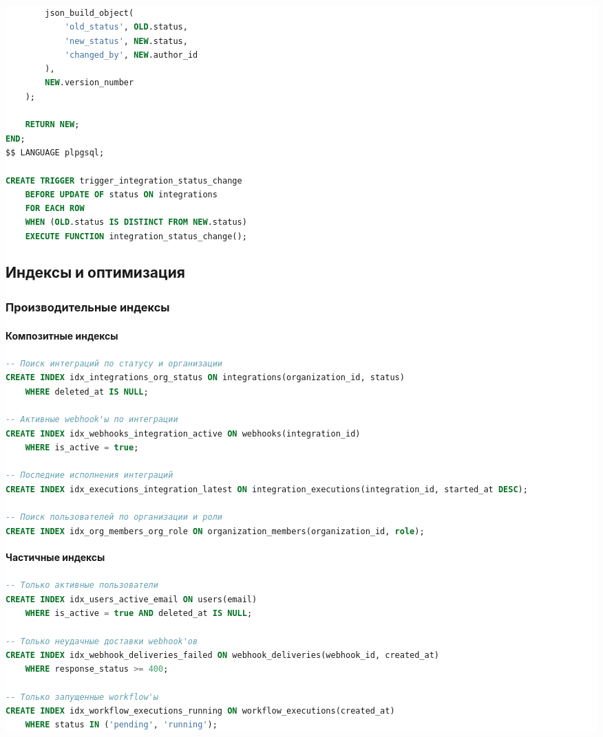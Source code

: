 ```sql
        json_build_object(
            'old_status', OLD.status,
            'new_status', NEW.status,
            'changed_by', NEW.author_id
        ),
        NEW.version_number
    );
    
    RETURN NEW;
END;
$$ LANGUAGE plpgsql;

CREATE TRIGGER trigger_integration_status_change
    BEFORE UPDATE OF status ON integrations
    FOR EACH ROW
    WHEN (OLD.status IS DISTINCT FROM NEW.status)
    EXECUTE FUNCTION integration_status_change();
```

## Индексы и оптимизация

### Производительные индексы

#### Композитные индексы

```sql
-- Поиск интеграций по статусу и организации
CREATE INDEX idx_integrations_org_status ON integrations(organization_id, status) 
    WHERE deleted_at IS NULL;

-- Активные webhook'ы по интеграции
CREATE INDEX idx_webhooks_integration_active ON webhooks(integration_id) 
    WHERE is_active = true;

-- Последние исполнения интеграций
CREATE INDEX idx_executions_integration_latest ON integration_executions(integration_id, started_at DESC);

-- Поиск пользователей по организации и роли
CREATE INDEX idx_org_members_org_role ON organization_members(organization_id, role);
```

#### Частичные индексы

```sql
-- Только активные пользователи
CREATE INDEX idx_users_active_email ON users(email) 
    WHERE is_active = true AND deleted_at IS NULL;

-- Только неудачные доставки webhook'ов
CREATE INDEX idx_webhook_deliveries_failed ON webhook_deliveries(webhook_id, created_at) 
    WHERE response_status >= 400;

-- Только запущенные workflow'ы
CREATE INDEX idx_workflow_executions_running ON workflow_executions(created_at) 
    WHERE status IN ('pending', 'running');
```
